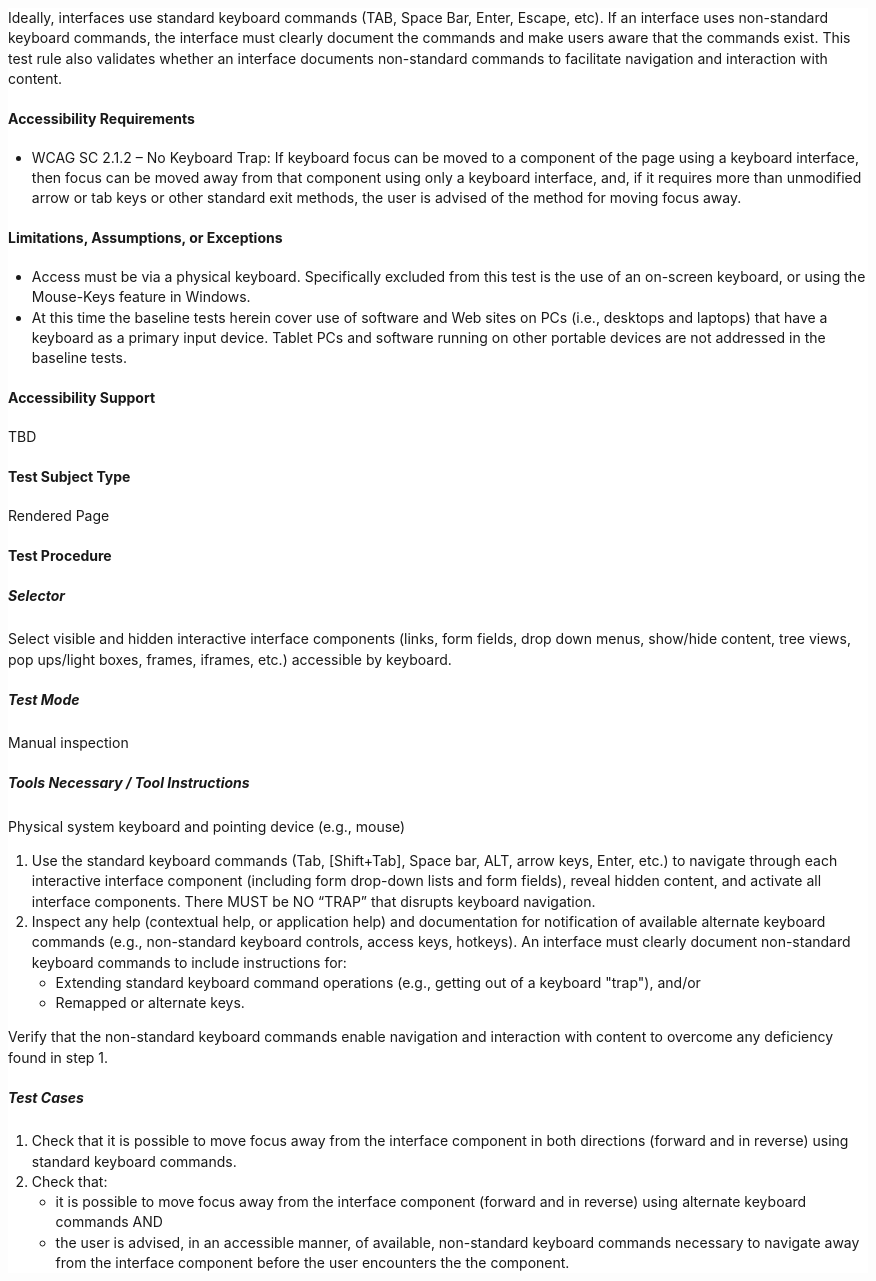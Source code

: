 Ideally, interfaces use standard keyboard commands (TAB, Space Bar, Enter, Escape, etc). If an interface uses non-standard keyboard commands, the interface must clearly document the commands and make users aware that the commands exist. This test rule also validates whether an interface documents non-standard commands to facilitate navigation and interaction with content.

#### Accessibility Requirements
* WCAG SC 2.1.2 – No Keyboard Trap: If keyboard focus can be moved to a component of the page using a keyboard interface, then focus can be moved away from that component using only a keyboard interface, and, if it requires more than unmodified arrow or tab keys or other standard exit methods, the user is advised of the method for moving focus away.

#### Limitations, Assumptions, or Exceptions
* Access must be via a physical keyboard. Specifically excluded from this test is the use of an on-screen keyboard, or using the Mouse-Keys feature in Windows.
* At this time the baseline tests herein cover use of software and Web sites on PCs (i.e., desktops and laptops) that have a keyboard as a primary input device. Tablet PCs and software running on other portable devices are not addressed in the baseline tests.

#### Accessibility Support
TBD

#### Test Subject Type
Rendered Page

#### Test Procedure
##### Selector
Select visible and hidden interactive interface components (links, form fields, drop down menus, show/hide content, tree views, pop ups/light boxes, frames, iframes, etc.) accessible by keyboard.

##### Test Mode
Manual inspection

##### Tools Necessary / Tool Instructions
Physical system keyboard and pointing device (e.g., mouse)
1. Use the standard keyboard commands (Tab, [Shift+Tab], Space bar, ALT, arrow keys, Enter, etc.) to navigate through each interactive interface component (including form drop-down lists and form fields), reveal hidden content, and activate all interface components. There MUST be NO “TRAP” that disrupts keyboard navigation.
2. Inspect any help (contextual help, or application help) and documentation for notification of available alternate keyboard commands (e.g., non-standard keyboard controls, access keys, hotkeys). An interface must clearly document non-standard keyboard commands to include instructions for: 
    * Extending standard keyboard command operations (e.g., getting out of a keyboard "trap"), and/or 
    * Remapped or alternate keys. 

Verify that the non-standard keyboard commands enable navigation and interaction with content to overcome any deficiency found in step 1.

##### Test Cases
1. Check that it is possible to move focus away from the interface component in both directions (forward and in reverse) using standard keyboard commands.
2. Check that:
    * it is possible to move focus away from the interface component (forward and in reverse) using alternate keyboard commands AND 
    * the user is advised, in an accessible manner, of available, non-standard keyboard commands necessary to navigate away from the interface component before the user encounters the the component. 
